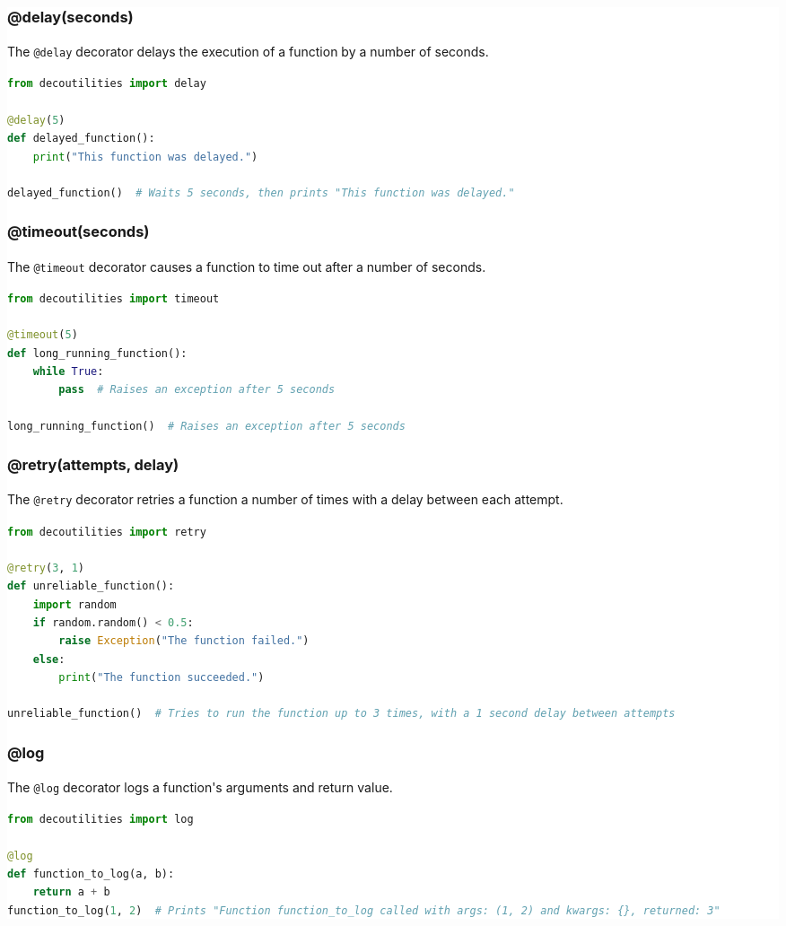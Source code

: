 ### @delay(seconds)

The `@delay` decorator delays the execution of a function by a number of seconds.

```python
from decoutilities import delay

@delay(5)
def delayed_function():
    print("This function was delayed.")

delayed_function()  # Waits 5 seconds, then prints "This function was delayed."
```

### @timeout(seconds)

The `@timeout` decorator causes a function to time out after a number of seconds.

```python
from decoutilities import timeout

@timeout(5)
def long_running_function():
    while True:
        pass  # Raises an exception after 5 seconds

long_running_function()  # Raises an exception after 5 seconds
```

### @retry(attempts, delay)

The `@retry` decorator retries a function a number of times with a delay between each attempt.

```python
from decoutilities import retry

@retry(3, 1)
def unreliable_function():
    import random
    if random.random() < 0.5:
        raise Exception("The function failed.")
    else:
        print("The function succeeded.")

unreliable_function()  # Tries to run the function up to 3 times, with a 1 second delay between attempts
```

### @log

The `@log` decorator logs a function's arguments and return value.

```python
from decoutilities import log

@log
def function_to_log(a, b):
    return a + b
function_to_log(1, 2)  # Prints "Function function_to_log called with args: (1, 2) and kwargs: {}, returned: 3"
```
